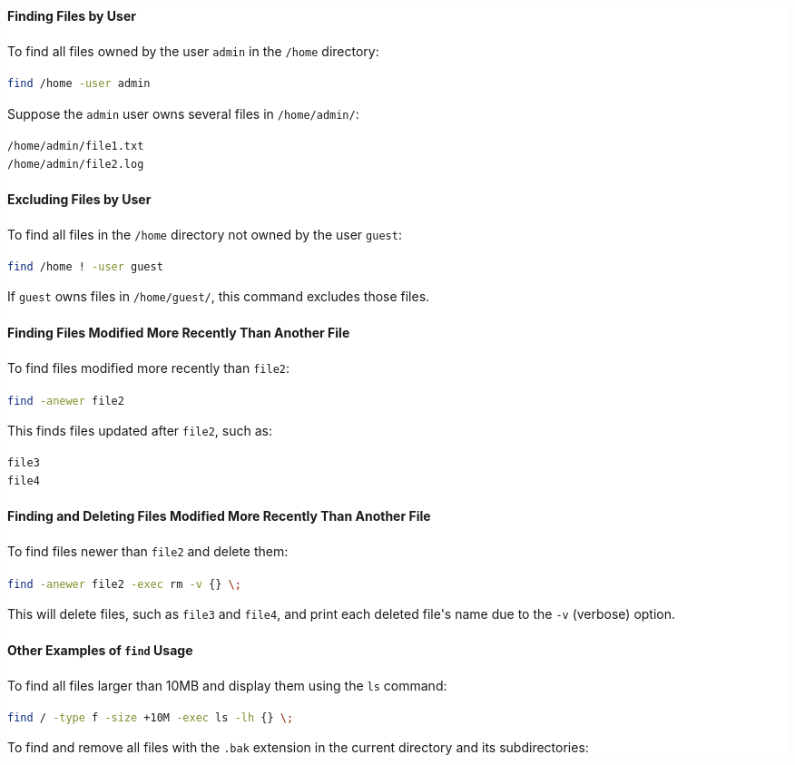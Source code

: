 #### Finding Files by User

To find all files owned by the user `admin` in the `/home` directory:

```bash
find /home -user admin
```

Suppose the `admin` user owns several files in `/home/admin/`:

```
/home/admin/file1.txt
/home/admin/file2.log
```

#### Excluding Files by User

To find all files in the `/home` directory not owned by the user `guest`:

```bash
find /home ! -user guest
```

If `guest` owns files in `/home/guest/`, this command excludes those files.

#### Finding Files Modified More Recently Than Another File

To find files modified more recently than `file2`:

```bash
find -anewer file2
```

This finds files updated after `file2`, such as:

```
file3
file4
```

#### Finding and Deleting Files Modified More Recently Than Another File

To find files newer than `file2` and delete them:

```bash
find -anewer file2 -exec rm -v {} \;
```

This will delete files, such as `file3` and `file4`, and print each deleted file's name due to the `-v` (verbose) option.

#### Other Examples of `find` Usage

To find all files larger than 10MB and display them using the `ls` command:

```bash
find / -type f -size +10M -exec ls -lh {} \;
```

To find and remove all files with the `.bak` extension in the current directory and its subdirectories:

